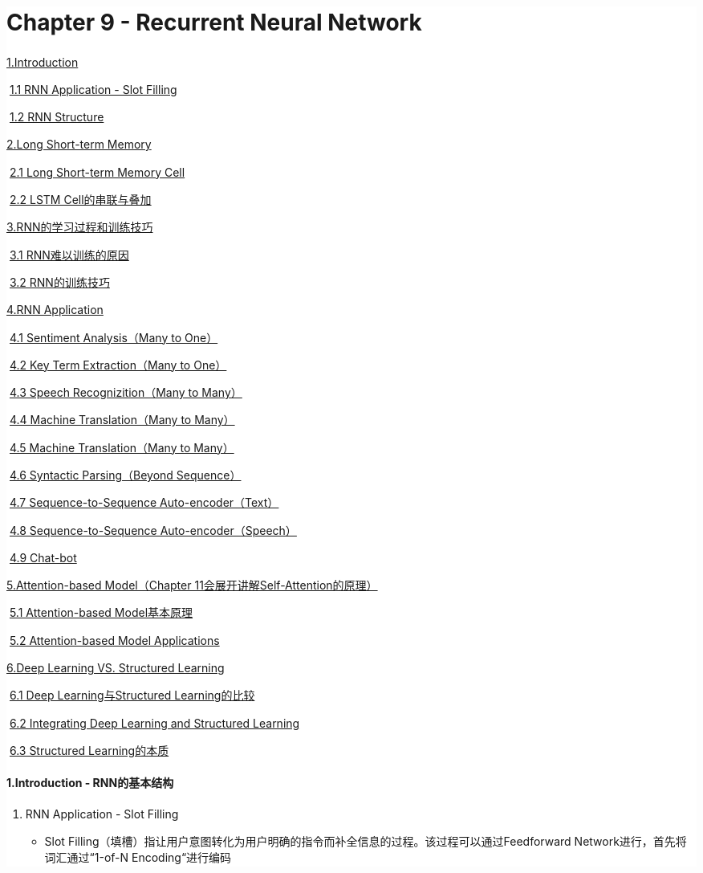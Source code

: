 # Chapter 9 - Recurrent Neural Network

[1.Introduction](#1)

​		[1.1 RNN Application - Slot Filling](#1.1)

​		[1.2 RNN Structure](#1.2)

[2.Long Short-term Memory](#2)

​		[2.1 Long Short-term Memory Cell](#2.1)

​		[2.2 LSTM Cell的串联与叠加](#2.2)

[3.RNN的学习过程和训练技巧](#3)

​		[3.1 RNN难以训练的原因](#3.1)

​		[3.2 RNN的训练技巧](#3.2)

[4.RNN Application](#4)

​		[4.1 Sentiment Analysis（Many to One）](#4.1)

​		[4.2 Key Term Extraction（Many to One）](#4.2)

​		[4.3 Speech Recognizition（Many to Many）](#4.3)

​		[4.4 Machine Translation（Many to Many）](4.4)

​		[4.5 Machine Translation（Many to Many）](#4.5)

​		[4.6 Syntactic Parsing（Beyond Sequence）](#4.6)

​		[4.7 Sequence-to-Sequence Auto-encoder（Text）](#4.7)

​		[4.8 Sequence-to-Sequence Auto-encoder（Speech）](#4.8)

​		[4.9 Chat-bot](#4.9)

[5.Attention-based Model（Chapter 11会展开讲解Self-Attention的原理）](#5)

​		[5.1 Attention-based Model基本原理](#5.1)

​		[5.2 Attention-based Model Applications](#5.2)

[6.Deep Learning VS. Structured Learning](#6)

​		[6.1 Deep Learning与Structured Learning的比较](#6.1)

​		[6.2 Integrating Deep Learning and Structured Learning](#6.2)

​		[6.3 Structured Learning的本质](#6.3)



#### 1.Introduction - RNN的基本结构<span name = "1"> </span>

1. RNN Application - Slot Filling<span name = "1.1"> </span>

   - Slot Filling（填槽）指让用户意图转化为用户明确的指令而补全信息的过程。该过程可以通过Feedforward Network进行，首先将词汇通过“1-of-N Encoding“进行编码
